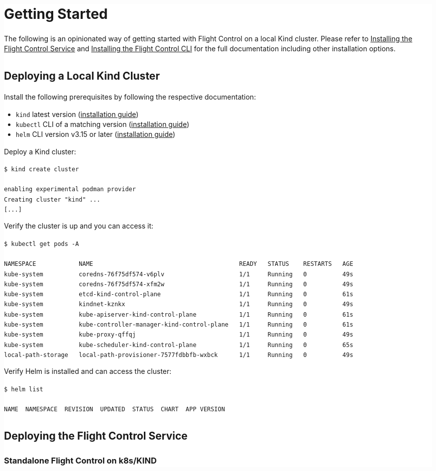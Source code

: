 # Getting Started

The following is an opinionated way of getting started with Flight Control on a local Kind cluster. Please refer to [Installing the Flight Control Service](installing-service.md) and [Installing the Flight Control CLI](installing-cli.md) for the full documentation including other installation options.

## Deploying a Local Kind Cluster

Install the following prerequisites by following the respective documentation:

* `kind` latest version ([installation guide](https://kind.sigs.k8s.io/docs/user/quick-start/))
* `kubectl` CLI of a matching version ([installation guide](https://kubernetes.io/docs/tasks/tools/install-kubectl-linux/))
* `helm` CLI version v3.15 or later ([installation guide](https://helm.sh/docs/intro/install/))

Deploy a Kind cluster:

```console
$ kind create cluster

enabling experimental podman provider
Creating cluster "kind" ...
[...]
```

Verify the cluster is up and you can access it:

```console
$ kubectl get pods -A

NAMESPACE            NAME                                         READY   STATUS    RESTARTS   AGE
kube-system          coredns-76f75df574-v6plv                     1/1     Running   0          49s
kube-system          coredns-76f75df574-xfm2w                     1/1     Running   0          49s
kube-system          etcd-kind-control-plane                      1/1     Running   0          61s
kube-system          kindnet-kznkx                                1/1     Running   0          49s
kube-system          kube-apiserver-kind-control-plane            1/1     Running   0          61s
kube-system          kube-controller-manager-kind-control-plane   1/1     Running   0          61s
kube-system          kube-proxy-qffqj                             1/1     Running   0          49s
kube-system          kube-scheduler-kind-control-plane            1/1     Running   0          65s
local-path-storage   local-path-provisioner-7577fdbbfb-wxbck      1/1     Running   0          49s
```

Verify Helm is installed and can access the cluster:

```console
$ helm list

NAME  NAMESPACE  REVISION  UPDATED  STATUS  CHART  APP VERSION
```

## Deploying the Flight Control Service

### Standalone Flight Control on k8s/KIND
